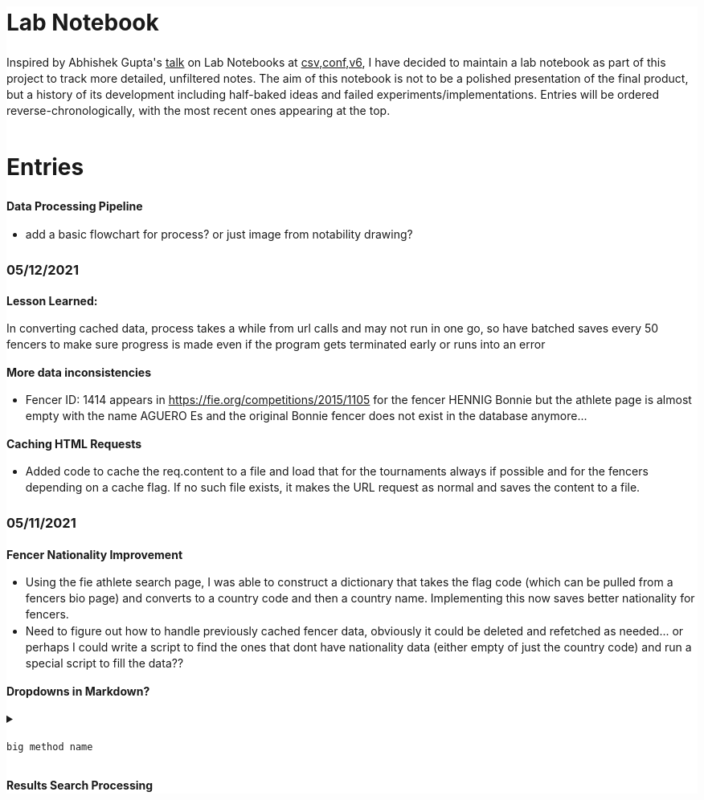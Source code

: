 # Lab Notebook

Inspired by Abhishek Gupta's [talk](https://zenodo.org/record/4737535#.YJGjZn1KhN0) on Lab Notebooks at [csv,conf,v6](https://csvconf.com/), I have decided to maintain a lab notebook as part of this project to track more detailed, unfiltered notes. The aim of this notebook is not to be a polished presentation of the final product, but a history of its development including half-baked ideas and failed experiments/implementations. Entries will be ordered reverse-chronologically, with the most recent ones appearing at the top. 

# Entries 


**Data Processing Pipeline**

* add a basic flowchart for process? or just image from notability drawing? 

### 05/12/2021

**Lesson Learned:**

In converting cached data, process takes a while from url calls and may not run in one go, so have batched saves every 50 fencers to make sure progress is made even if the program gets terminated early or runs into an error 

**More data inconsistencies**

* Fencer ID: 1414 appears in https://fie.org/competitions/2015/1105 for the fencer HENNIG Bonnie but the athlete page is almost empty with the name AGUERO Es and the original Bonnie fencer does not exist in the database anymore...

**Caching HTML Requests** 

* Added code to cache the req.content to a file and load that for the tournaments always if possible and for the fencers depending on a cache flag. If no such file exists, it makes the URL request as normal and saves the content to a file. 

### 05/11/2021

**Fencer Nationality Improvement**

* Using the fie athlete search page, I was able to construct a dictionary that takes the flag code (which can be pulled from a fencers bio page) and converts to a country code and then a country name. Implementing this now saves better nationality for fencers.
* Need to figure out how to handle previously cached fencer data, obviously it could be deleted and refetched as needed... or perhaps I could write a script to find the ones that dont have nationality data (either empty of just the country code) and run a special script to fill the data??

**Dropdowns in Markdown?**

<details><summary> 

   `big method name` 
</summary></details>

**Results Search Processing**
 